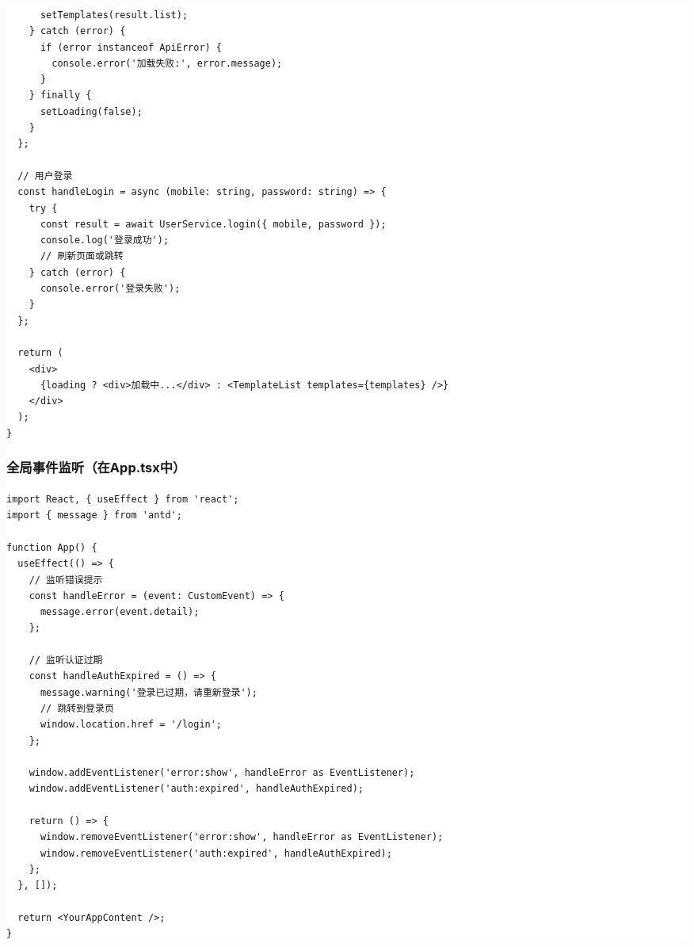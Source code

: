 ```tsx
      setTemplates(result.list);
    } catch (error) {
      if (error instanceof ApiError) {
        console.error('加载失败:', error.message);
      }
    } finally {
      setLoading(false);
    }
  };

  // 用户登录
  const handleLogin = async (mobile: string, password: string) => {
    try {
      const result = await UserService.login({ mobile, password });
      console.log('登录成功');
      // 刷新页面或跳转
    } catch (error) {
      console.error('登录失败');
    }
  };

  return (
    <div>
      {loading ? <div>加载中...</div> : <TemplateList templates={templates} />}
    </div>
  );
}
```

### 全局事件监听（在App.tsx中）

```tsx
import React, { useEffect } from 'react';
import { message } from 'antd';

function App() {
  useEffect(() => {
    // 监听错误提示
    const handleError = (event: CustomEvent) => {
      message.error(event.detail);
    };

    // 监听认证过期
    const handleAuthExpired = () => {
      message.warning('登录已过期，请重新登录');
      // 跳转到登录页
      window.location.href = '/login';
    };

    window.addEventListener('error:show', handleError as EventListener);
    window.addEventListener('auth:expired', handleAuthExpired);

    return () => {
      window.removeEventListener('error:show', handleError as EventListener);
      window.removeEventListener('auth:expired', handleAuthExpired);
    };
  }, []);

  return <YourAppContent />;
}
```

